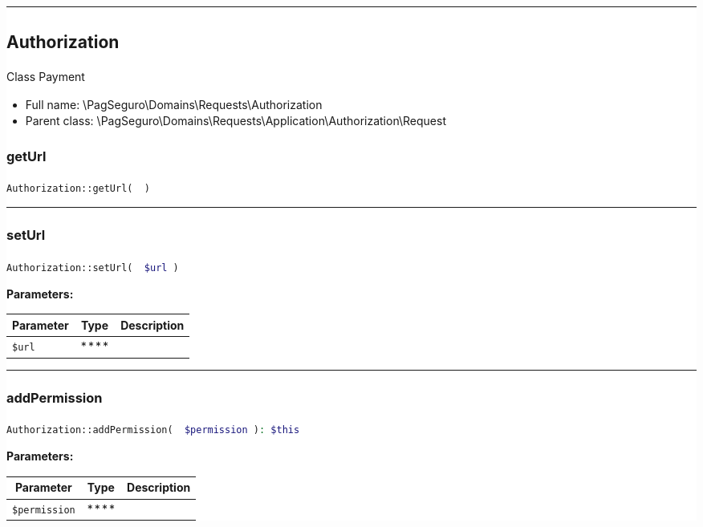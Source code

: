 


---

## Authorization

Class Payment



* Full name: \PagSeguro\Domains\Requests\Authorization
* Parent class: \PagSeguro\Domains\Requests\Application\Authorization\Request


### getUrl



```php
Authorization::getUrl(  )
```







---

### setUrl



```php
Authorization::setUrl(  $url )
```




**Parameters:**

| Parameter | Type | Description |
|-----------|------|-------------|
| `$url` | **** |  |




---

### addPermission



```php
Authorization::addPermission(  $permission ): $this
```




**Parameters:**

| Parameter | Type | Description |
|-----------|------|-------------|
| `$permission` | **** |  |

